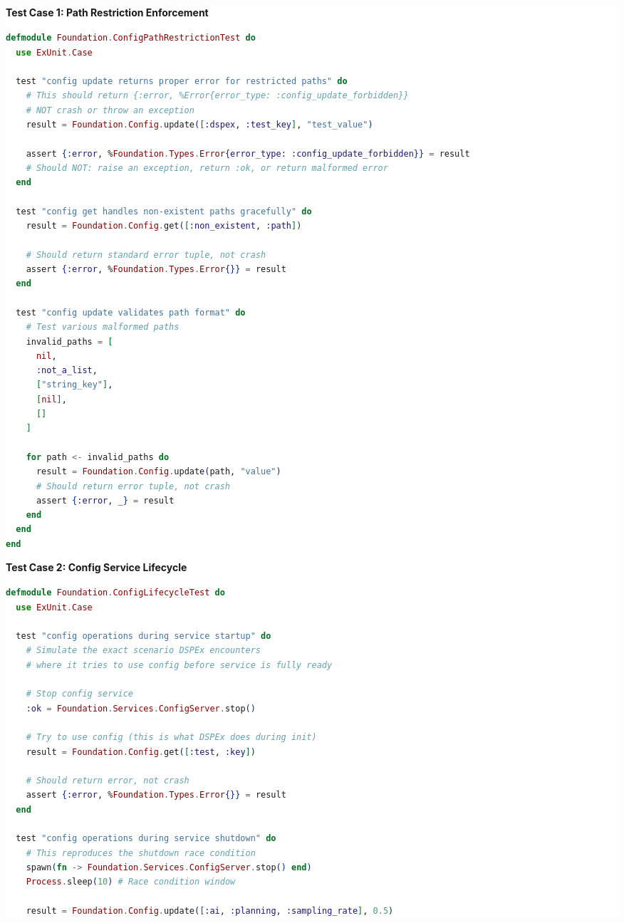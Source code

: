 **Test Case 1: Path Restriction Enforcement**
```elixir
defmodule Foundation.ConfigPathRestrictionTest do
  use ExUnit.Case
  
  test "config update returns proper error for restricted paths" do
    # This should return {:error, %Error{error_type: :config_update_forbidden}}
    # NOT crash or throw an exception
    result = Foundation.Config.update([:dspex, :test_key], "test_value")
    
    assert {:error, %Foundation.Types.Error{error_type: :config_update_forbidden}} = result
    # Should NOT: raise an exception, return :ok, or return malformed error
  end
  
  test "config get handles non-existent paths gracefully" do
    result = Foundation.Config.get([:non_existent, :path])
    
    # Should return standard error tuple, not crash
    assert {:error, %Foundation.Types.Error{}} = result
  end
  
  test "config update validates path format" do
    # Test various malformed paths
    invalid_paths = [
      nil,
      :not_a_list, 
      ["string_key"],
      [nil],
      []
    ]
    
    for path <- invalid_paths do
      result = Foundation.Config.update(path, "value")
      # Should return error tuple, not crash
      assert {:error, _} = result
    end
  end
end
```

**Test Case 2: Config Service Lifecycle**
```elixir
defmodule Foundation.ConfigLifecycleTest do
  use ExUnit.Case
  
  test "config operations during service startup" do
    # Simulate the exact scenario DSPEx encounters
    # where it tries to use config before service is fully ready
    
    # Stop config service
    :ok = Foundation.Services.ConfigServer.stop()
    
    # Try to use config (this is what DSPEx does during init)
    result = Foundation.Config.get([:test, :key])
    
    # Should return error, not crash
    assert {:error, %Foundation.Types.Error{}} = result
  end
  
  test "config operations during service shutdown" do
    # This reproduces the shutdown race condition
    spawn(fn -> Foundation.Services.ConfigServer.stop() end)
    Process.sleep(10) # Race condition window
    
    result = Foundation.Config.update([:ai, :planning, :sampling_rate], 0.5)
```